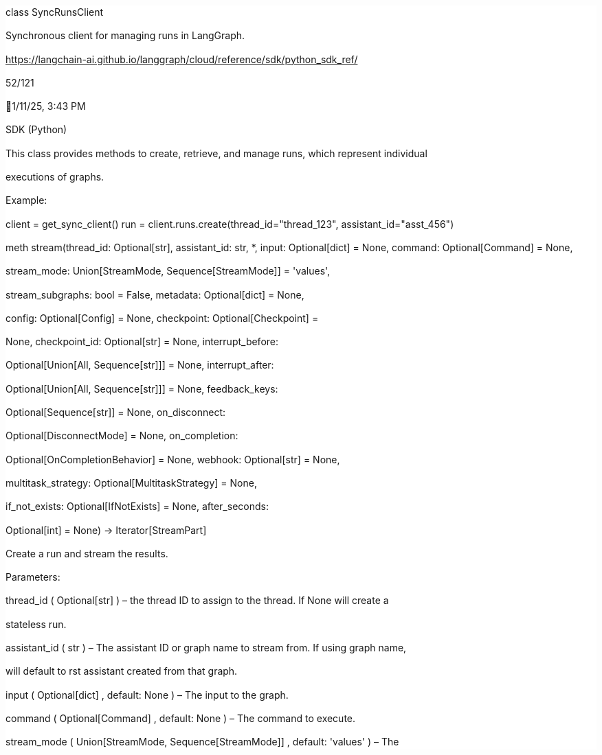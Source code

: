 class SyncRunsClient

Synchronous client for managing runs in LangGraph.

https://langchain-ai.github.io/langgraph/cloud/reference/sdk/python_sdk_ref/

52/121

1/11/25, 3:43 PM

SDK (Python)

This class provides methods to create, retrieve, and manage runs, which represent individual

executions of graphs.

Example:

client = get_sync_client()
run = client.runs.create(thread_id="thread_123", assistant_id="asst_456")

meth   stream(thread_id: Optional[str], assistant_id: str, *, input:
Optional[dict] = None, command: Optional[Command] = None,

stream_mode: Union[StreamMode, Sequence[StreamMode]] = 'values',

stream_subgraphs: bool = False, metadata: Optional[dict] = None,

config: Optional[Config] = None, checkpoint: Optional[Checkpoint] =

None, checkpoint_id: Optional[str] = None, interrupt_before:

Optional[Union[All, Sequence[str]]] = None, interrupt_after:

Optional[Union[All, Sequence[str]]] = None, feedback_keys:

Optional[Sequence[str]] = None, on_disconnect:

Optional[DisconnectMode] = None, on_completion:

Optional[OnCompletionBehavior] = None, webhook: Optional[str] = None,

multitask_strategy: Optional[MultitaskStrategy] = None,

if_not_exists: Optional[IfNotExists] = None, after_seconds:

Optional[int] = None) -> Iterator[StreamPart]

Create a run and stream the results.

Parameters:

thread_id  ( Optional[str] ) – the thread ID to assign to the thread. If None will create a

stateless run.

assistant_id  ( str ) – The assistant ID or graph name to stream from. If using graph name,

will default to  rst assistant created from that graph.

input  ( Optional[dict] , default:  None  ) – The input to the graph.

command  ( Optional[Command] , default:  None  ) – The command to execute.

stream_mode  ( Union[StreamMode, Sequence[StreamMode]] , default:  'values'  ) – The

